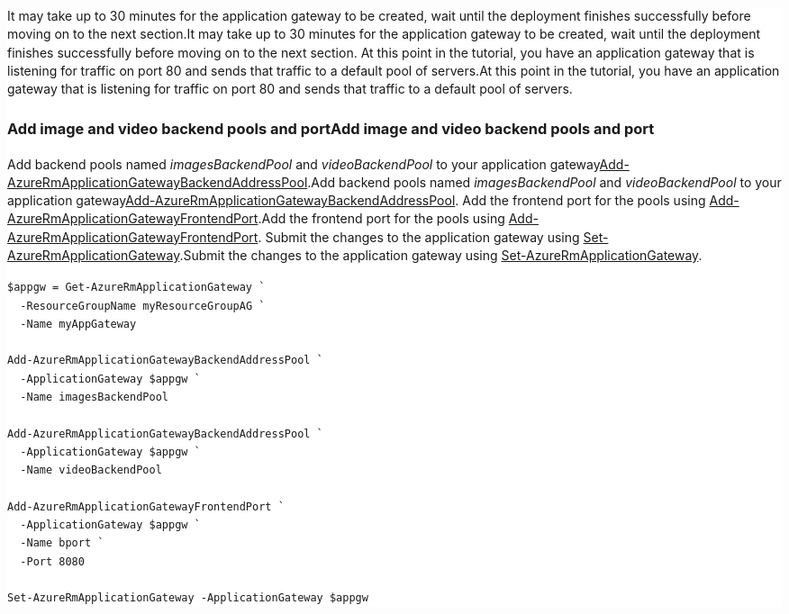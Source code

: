 <span data-ttu-id="81af6-153">It may take up to 30 minutes for the application gateway to be created, wait until the deployment finishes successfully before moving on to the next section.</span><span class="sxs-lookup"><span data-stu-id="81af6-153">It may take up to 30 minutes for the application gateway to be created, wait until the deployment finishes successfully before moving on to the next section.</span></span> <span data-ttu-id="81af6-154">At this point in the tutorial, you have an application gateway that is listening for traffic on port 80 and sends that traffic to a default pool of servers.</span><span class="sxs-lookup"><span data-stu-id="81af6-154">At this point in the tutorial, you have an application gateway that is listening for traffic on port 80 and sends that traffic to a default pool of servers.</span></span>

### <a name="add-image-and-video-backend-pools-and-port"></a><span data-ttu-id="81af6-155">Add image and video backend pools and port</span><span class="sxs-lookup"><span data-stu-id="81af6-155">Add image and video backend pools and port</span></span>

<span data-ttu-id="81af6-156">Add backend pools named *imagesBackendPool* and *videoBackendPool* to your application gateway[Add-AzureRmApplicationGatewayBackendAddressPool](/powershell/module/azurerm.network/add-azurermapplicationgatewaybackendaddresspool).</span><span class="sxs-lookup"><span data-stu-id="81af6-156">Add backend pools named *imagesBackendPool* and *videoBackendPool* to your application gateway[Add-AzureRmApplicationGatewayBackendAddressPool](/powershell/module/azurerm.network/add-azurermapplicationgatewaybackendaddresspool).</span></span> <span data-ttu-id="81af6-157">Add the frontend port for the pools using [Add-AzureRmApplicationGatewayFrontendPort](/powershell/module/azurerm.network/add-azurermapplicationgatewayfrontendport).</span><span class="sxs-lookup"><span data-stu-id="81af6-157">Add the frontend port for the pools using [Add-AzureRmApplicationGatewayFrontendPort](/powershell/module/azurerm.network/add-azurermapplicationgatewayfrontendport).</span></span> <span data-ttu-id="81af6-158">Submit the changes to the application gateway using [Set-AzureRmApplicationGateway](/powershell/module/azurerm.network/set-azurermapplicationgateway).</span><span class="sxs-lookup"><span data-stu-id="81af6-158">Submit the changes to the application gateway using [Set-AzureRmApplicationGateway](/powershell/module/azurerm.network/set-azurermapplicationgateway).</span></span>

```azurepowershell-interactive
$appgw = Get-AzureRmApplicationGateway `
  -ResourceGroupName myResourceGroupAG `
  -Name myAppGateway

Add-AzureRmApplicationGatewayBackendAddressPool `
  -ApplicationGateway $appgw `
  -Name imagesBackendPool

Add-AzureRmApplicationGatewayBackendAddressPool `
  -ApplicationGateway $appgw `
  -Name videoBackendPool

Add-AzureRmApplicationGatewayFrontendPort `
  -ApplicationGateway $appgw `
  -Name bport `
  -Port 8080

Set-AzureRmApplicationGateway -ApplicationGateway $appgw
```
